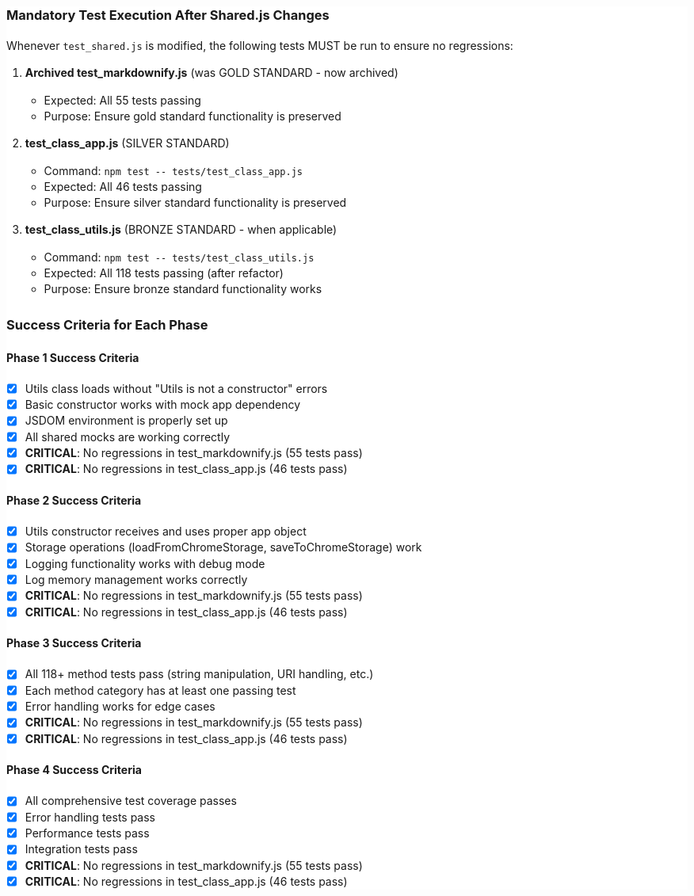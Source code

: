 ### Mandatory Test Execution After Shared.js Changes

Whenever `test_shared.js` is modified, the following tests MUST be run to ensure no regressions:

1. **Archived test_markdownify.js** (was GOLD STANDARD - now archived)
   - Expected: All 55 tests passing
   - Purpose: Ensure gold standard functionality is preserved

2. **test_class_app.js** (SILVER STANDARD)
   - Command: `npm test -- tests/test_class_app.js`
   - Expected: All 46 tests passing
   - Purpose: Ensure silver standard functionality is preserved

3. **test_class_utils.js** (BRONZE STANDARD - when applicable)
   - Command: `npm test -- tests/test_class_utils.js`
   - Expected: All 118 tests passing (after refactor)
   - Purpose: Ensure bronze standard functionality works

### Success Criteria for Each Phase

#### Phase 1 Success Criteria

- [x] Utils class loads without "Utils is not a constructor" errors
- [x] Basic constructor works with mock app dependency
- [x] JSDOM environment is properly set up
- [x] All shared mocks are working correctly
- [x] **CRITICAL**: No regressions in test_markdownify.js (55 tests pass)
- [x] **CRITICAL**: No regressions in test_class_app.js (46 tests pass)

#### Phase 2 Success Criteria

- [x] Utils constructor receives and uses proper app object
- [x] Storage operations (loadFromChromeStorage, saveToChromeStorage) work
- [x] Logging functionality works with debug mode
- [x] Log memory management works correctly
- [x] **CRITICAL**: No regressions in test_markdownify.js (55 tests pass)
- [x] **CRITICAL**: No regressions in test_class_app.js (46 tests pass)

#### Phase 3 Success Criteria

- [x] All 118+ method tests pass (string manipulation, URI handling, etc.)
- [x] Each method category has at least one passing test
- [x] Error handling works for edge cases
- [x] **CRITICAL**: No regressions in test_markdownify.js (55 tests pass)
- [x] **CRITICAL**: No regressions in test_class_app.js (46 tests pass)

#### Phase 4 Success Criteria

- [x] All comprehensive test coverage passes
- [x] Error handling tests pass
- [x] Performance tests pass
- [x] Integration tests pass
- [x] **CRITICAL**: No regressions in test_markdownify.js (55 tests pass)
- [x] **CRITICAL**: No regressions in test_class_app.js (46 tests pass)
